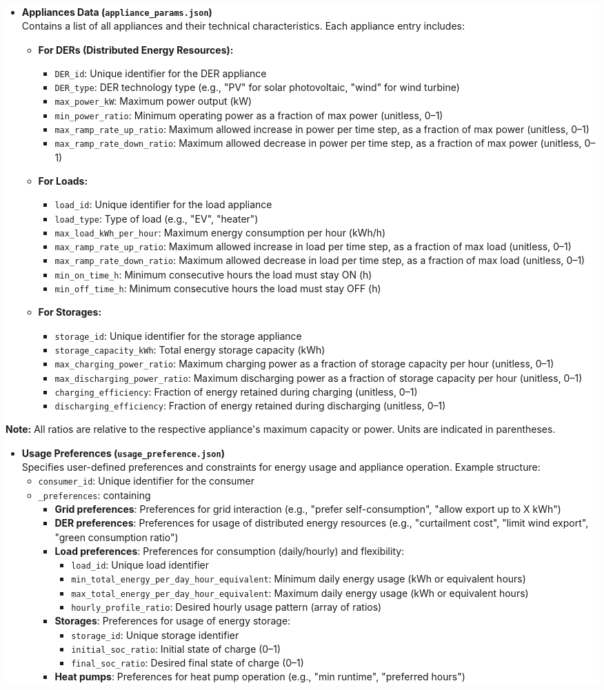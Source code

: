 - **Appliances Data (`appliance_params.json`)**  
    Contains a list of all appliances and their technical characteristics. Each appliance entry includes:

    - **For DERs (Distributed Energy Resources):**
        - `DER_id`: Unique identifier for the DER appliance
        - `DER_type`: DER technology type (e.g., "PV" for solar photovoltaic, "wind" for wind turbine)
        - `max_power_kW`: Maximum power output (kW)
        - `min_power_ratio`: Minimum operating power as a fraction of max power (unitless, 0–1)
        - `max_ramp_rate_up_ratio`: Maximum allowed increase in power per time step, as a fraction of max power (unitless, 0–1)
        - `max_ramp_rate_down_ratio`: Maximum allowed decrease in power per time step, as a fraction of max power (unitless, 0–1)

    - **For Loads:**
        - `load_id`: Unique identifier for the load appliance
        - `load_type`: Type of load (e.g., "EV", "heater")
        - `max_load_kWh_per_hour`: Maximum energy consumption per hour (kWh/h)
        - `max_ramp_rate_up_ratio`: Maximum allowed increase in load per time step, as a fraction of max load (unitless, 0–1)
        - `max_ramp_rate_down_ratio`: Maximum allowed decrease in load per time step, as a fraction of max load (unitless, 0–1)
        - `min_on_time_h`: Minimum consecutive hours the load must stay ON (h)
        - `min_off_time_h`: Minimum consecutive hours the load must stay OFF (h)

    - **For Storages:**
        - `storage_id`: Unique identifier for the storage appliance
        - `storage_capacity_kWh`: Total energy storage capacity (kWh)
        - `max_charging_power_ratio`: Maximum charging power as a fraction of storage capacity per hour (unitless, 0–1)
        - `max_discharging_power_ratio`: Maximum discharging power as a fraction of storage capacity per hour (unitless, 0–1)
        - `charging_efficiency`: Fraction of energy retained during charging (unitless, 0–1)
        - `discharging_efficiency`: Fraction of energy retained during discharging (unitless, 0–1)

**Note:** All ratios are relative to the respective appliance's maximum capacity or power. Units are indicated in parentheses.
    

- **Usage Preferences (`usage_preference.json`)**  
    Specifies user-defined preferences and constraints for energy usage and appliance operation. Example structure:
    - `consumer_id`: Unique identifier for the consumer
    - `_preferences`: containing
        - **Grid preferences**: Preferences for grid interaction (e.g., "prefer self-consumption", "allow export up to X kWh")
        - **DER preferences**: Preferences for usage of distributed energy resources (e.g., "curtailment cost", "limit wind export", "green consumption ratio")
        - **Load preferences**: Preferences for consumption (daily/hourly) and flexibility:
            - `load_id`: Unique load identifier
            - `min_total_energy_per_day_hour_equivalent`: Minimum daily energy usage (kWh or equivalent hours)
            - `max_total_energy_per_day_hour_equivalent`: Maximum daily energy usage (kWh or equivalent hours)
            - `hourly_profile_ratio`: Desired hourly usage pattern (array of ratios)
        - **Storages**: Preferences for usage of energy storage:
            - `storage_id`: Unique storage identifier
            - `initial_soc_ratio`: Initial state of charge (0–1)
            - `final_soc_ratio`: Desired final state of charge (0–1)
        - **Heat pumps**: Preferences for heat pump operation (e.g., "min runtime", "preferred hours")
